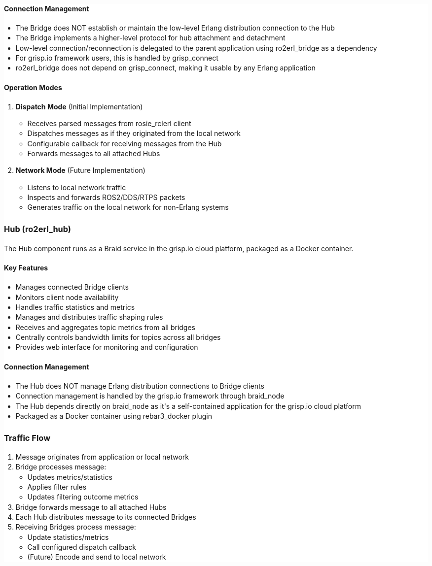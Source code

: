 #### Connection Management
- The Bridge does NOT establish or maintain the low-level Erlang distribution connection to the Hub
- The Bridge implements a higher-level protocol for hub attachment and detachment
- Low-level connection/reconnection is delegated to the parent application using ro2erl_bridge as a dependency
- For grisp.io framework users, this is handled by grisp_connect
- ro2erl_bridge does not depend on grisp_connect, making it usable by any Erlang application

#### Operation Modes
1. **Dispatch Mode** (Initial Implementation)
   - Receives parsed messages from rosie_rclerl client
   - Dispatches messages as if they originated from the local network
   - Configurable callback for receiving messages from the Hub
   - Forwards messages to all attached Hubs

2. **Network Mode** (Future Implementation)
   - Listens to local network traffic
   - Inspects and forwards ROS2/DDS/RTPS packets
   - Generates traffic on the local network for non-Erlang systems

### Hub (ro2erl_hub)
The Hub component runs as a Braid service in the grisp.io cloud platform, packaged as a Docker container.

#### Key Features
- Manages connected Bridge clients
- Monitors client node availability
- Handles traffic statistics and metrics
- Manages and distributes traffic shaping rules
- Receives and aggregates topic metrics from all bridges
- Centrally controls bandwidth limits for topics across all bridges
- Provides web interface for monitoring and configuration

#### Connection Management
- The Hub does NOT manage Erlang distribution connections to Bridge clients
- Connection management is handled by the grisp.io framework through braid_node
- The Hub depends directly on braid_node as it's a self-contained application for the grisp.io cloud platform
- Packaged as a Docker container using rebar3_docker plugin

### Traffic Flow
1. Message originates from application or local network
2. Bridge processes message:
   - Updates metrics/statistics
   - Applies filter rules
   - Updates filtering outcome metrics
3. Bridge forwards message to all attached Hubs
4. Each Hub distributes message to its connected Bridges
5. Receiving Bridges process message:
   - Update statistics/metrics
   - Call configured dispatch callback
   - (Future) Encode and send to local network
